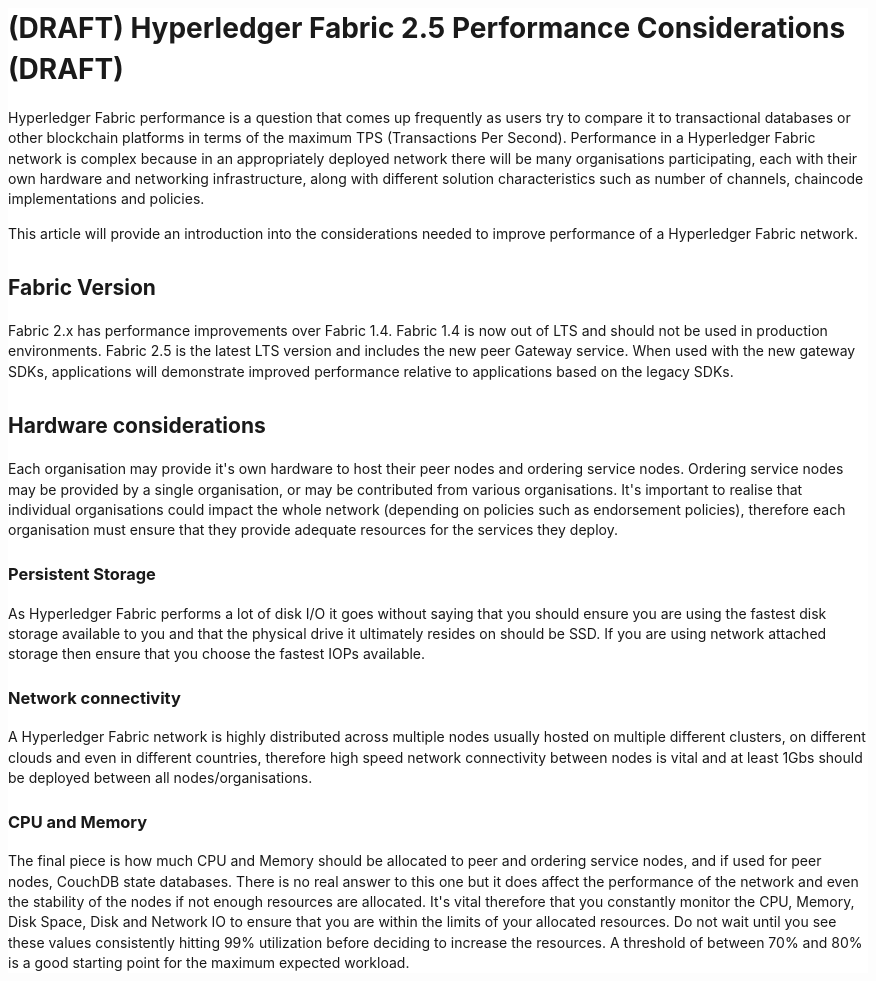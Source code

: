 # (DRAFT) Hyperledger Fabric 2.5 Performance Considerations (DRAFT)

Hyperledger Fabric performance is a question that comes up frequently as users try to compare it to transactional databases or other blockchain platforms in terms of the maximum TPS (Transactions Per Second). Performance in a Hyperledger Fabric network is complex because in an appropriately deployed network there will be many organisations participating, each with their own hardware and networking infrastructure, along with different solution characteristics such as number of channels, chaincode implementations and policies.

This article will provide an introduction into the considerations needed to improve performance of a Hyperledger Fabric network.

## Fabric Version

Fabric 2.x has performance improvements over Fabric 1.4. Fabric 1.4 is now out of LTS and should not be used in production environments. Fabric 2.5 is the latest LTS version and includes the new peer Gateway service. When used with the new gateway SDKs, applications will demonstrate improved performance relative to applications based on the legacy SDKs.

## Hardware considerations

Each organisation may provide it's own hardware to host their peer nodes and ordering service nodes. Ordering service nodes may be provided by a single organisation, or may be contributed from various organisations. It's important to realise that individual organisations could impact the whole network (depending on policies such as endorsement policies), therefore each organisation must ensure that they provide adequate resources for the services they deploy.

### Persistent Storage

As Hyperledger Fabric performs a lot of disk I/O it goes without saying that you should ensure you are using the fastest disk storage available to you and that the physical drive it ultimately resides on should be SSD. If you are using network attached storage then ensure that you choose the fastest IOPs available.

### Network connectivity

A Hyperledger Fabric network is highly distributed across multiple nodes usually hosted on multiple different clusters, on different clouds and even in different countries, therefore high speed network connectivity between nodes is vital and at least 1Gbs should be deployed between all nodes/organisations.

### CPU and Memory

The final piece is how much CPU and Memory should be allocated to peer and ordering service nodes, and if used for peer nodes, CouchDB state databases. There is no real answer to this one but it does affect the performance of the network and even the stability of the nodes if not enough resources are allocated. It's vital therefore that you constantly monitor the CPU, Memory, Disk Space, Disk and Network IO to ensure that you are within the limits of your allocated resources. Do not wait until you see these values consistently hitting 99% utilization before deciding to increase the resources.  A threshold of between 70% and 80% is a good starting point for the maximum expected workload.
